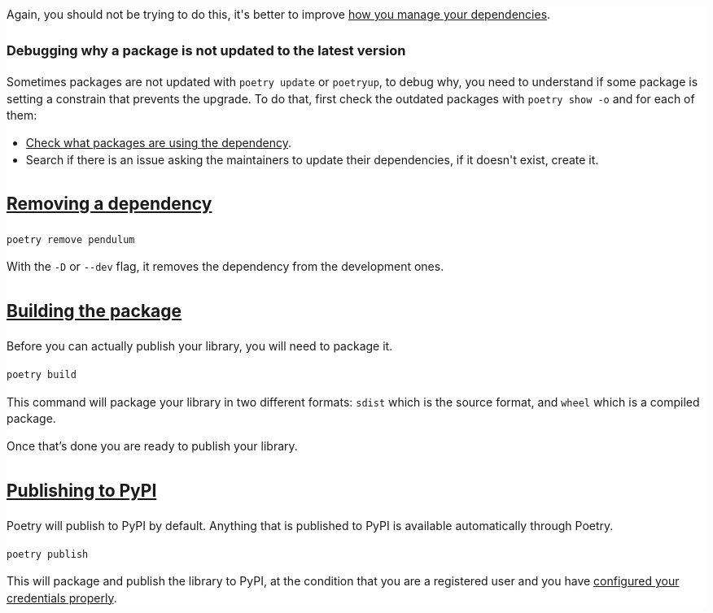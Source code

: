 Again, you should not be trying to do this, it's better to improve
[how you manage your
dependencies](versioning.md#deciding-how-to-manage-the-versions-of-your-dependencies).

### Debugging why a package is not updated to the latest version

Sometimes packages are not updated with `poetry update` or `poetryup`, to debug
why, you need to understand if some package is setting a constrain that prevents
the upgrade. To do that, first check the outdated packages with `poetry show -o`
and for each of them:

* [Check what packages are using the
    dependency](#checking-what-package-is-using-a-dependency).
* Search if there is an issue asking the maintainers to update their
    dependencies, if it doesn't exist, create it.

## [Removing a dependency](https://python-poetry.org/docs/cli/#remove)

```bash
poetry remove pendulum
```

With the `-D` or `--dev` flag, it removes the dependency from the development
ones.

## [Building the package](https://python-poetry.org/docs/libraries/#packaging)

Before you can actually publish your library, you will need to package it.

```bash
poetry build
```

This command will package your library in two different formats: `sdist` which
is the source format, and `wheel` which is a compiled package.

Once that’s done you are ready to publish your library.

## [Publishing to PyPI](https://python-poetry.org/docs/libraries/#publishing-to-pypi)

Poetry will publish to PyPI by default. Anything that is published to PyPI is
available automatically through Poetry.

```bash
poetry publish
```

This will package and publish the library to PyPI, at the condition that you are
a registered user and you have [configured your credentials
properly](#configuration).
